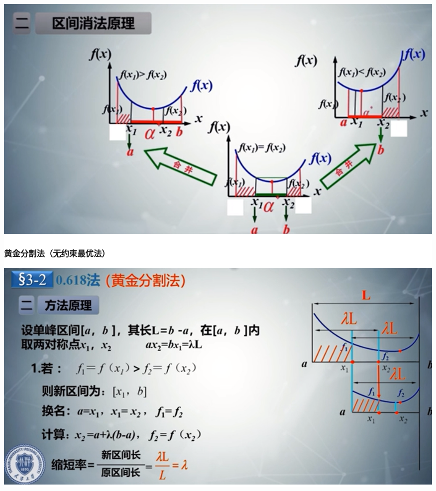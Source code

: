 ![image-20210519162438117](README.assets/image-20210519162438117.png)

### 黄金分割法（无约束最优法）

![image-20210519162728522](README.assets/image-20210519162728522.png)
